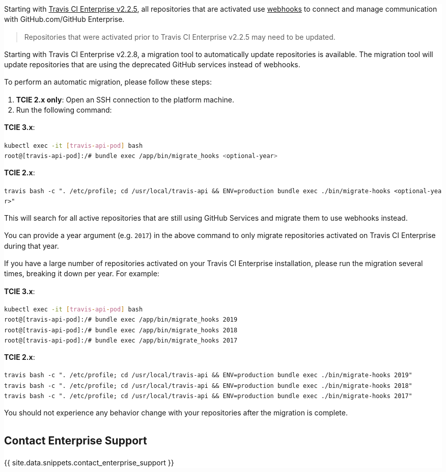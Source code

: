 Starting with [Travis CI Enterprise v2.2.5](https://enterprise-changelog.travis-ci.com/release-2-2-5-77988), all repositories that are activated use [webhooks](https://developer.github.com/webhooks/) to connect and manage communication with GitHub.com/GitHub Enterprise.

> Repositories that were activated prior to Travis CI Enterprise v2.2.5 may need to be updated.

Starting with Travis CI Enterprise v2.2.8, a migration tool to automatically update repositories is available. The migration tool will update repositories that are using the deprecated GitHub services instead of webhooks.

To perform an automatic migration, please follow these steps:

1. **TCIE 2.x only**: Open an SSH connection to the platform machine.
2. Run the following command:

**TCIE 3.x**:

```bash
kubectl exec -it [travis-api-pod] bash
root@[travis-api-pod]:/# bundle exec /app/bin/migrate_hooks <optional-year>
```

**TCIE 2.x**:
```
travis bash -c ". /etc/profile; cd /usr/local/travis-api && ENV=production bundle exec ./bin/migrate-hooks <optional-year>"
```


This will search for all active repositories that are still using GitHub Services and migrate them to use webhooks instead.

You can provide a year argument (e.g. `2017`) in the above command to only migrate repositories activated on Travis CI Enterprise during that year.

If you have a large number of repositories activated on your Travis CI Enterprise installation, please run the migration several times, breaking it down per year. For example:

**TCIE 3.x**:

```bash
kubectl exec -it [travis-api-pod] bash
root@[travis-api-pod]:/# bundle exec /app/bin/migrate_hooks 2019
root@[travis-api-pod]:/# bundle exec /app/bin/migrate_hooks 2018
root@[travis-api-pod]:/# bundle exec /app/bin/migrate_hooks 2017
```

**TCIE 2.x**:
```
travis bash -c ". /etc/profile; cd /usr/local/travis-api && ENV=production bundle exec ./bin/migrate-hooks 2019"
travis bash -c ". /etc/profile; cd /usr/local/travis-api && ENV=production bundle exec ./bin/migrate-hooks 2018"
travis bash -c ". /etc/profile; cd /usr/local/travis-api && ENV=production bundle exec ./bin/migrate-hooks 2017"
```

You should not experience any behavior change with your repositories after the migration is complete.

## Contact Enterprise Support

{{ site.data.snippets.contact_enterprise_support }}
